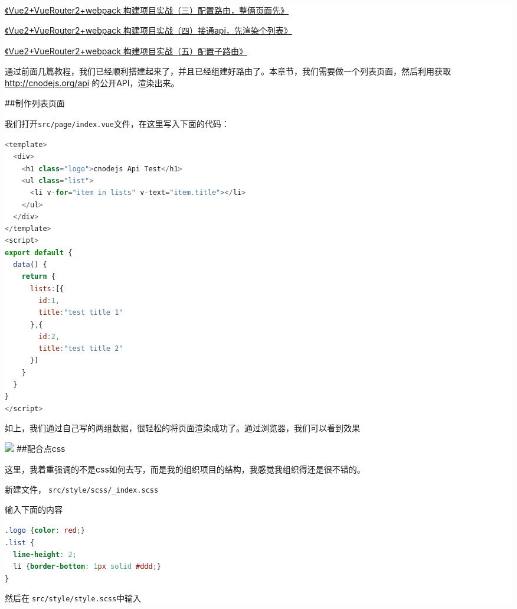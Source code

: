 [《Vue2+VueRouter2+webpack 构建项目实战（三）配置路由，整俩页面先》](http://blog.csdn.net/FungLeo/article/details/53199436)

[《Vue2+VueRouter2+webpack 构建项目实战（四）接通api，先渲染个列表》](http://blog.csdn.net/fungleo/article/details/53202276)

[《Vue2+VueRouter2+webpack 构建项目实战（五）配置子路由》](http://blog.csdn.net/fungleo/article/details/53213167)

通过前面几篇教程，我们已经顺利搭建起来了，并且已经组建好路由了。本章节，我们需要做一个列表页面，然后利用获取 http://cnodejs.org/api 的公开API，渲染出来。

##制作列表页面

我们打开`src/page/index.vue`文件，在这里写入下面的代码：
```js
<template>
  <div>
    <h1 class="logo">cnodejs Api Test</h1>
    <ul class="list">
      <li v-for="item in lists" v-text="item.title"></li>
    </ul>
  </div>
</template>
<script>
export default {
  data() {
    return {
      lists:[{
        id:1,
        title:"test title 1"
      },{
        id:2,
        title:"test title 2"
      }]
    }
  }
}
</script>
```

如上，我们通过自己写的两组数据，很轻松的将页面渲染成功了。通过浏览器，我们可以看到效果

![](https://raw.githubusercontent.com/fengcms/articles/master/image/f7/2bdcc2ba4457dcc335e039326003b2.jpg)
##配合点css

这里，我着重强调的不是css如何去写，而是我的组织项目的结构，我感觉我组织得还是很不错的。

新建文件， `src/style/scss/_index.scss`

输入下面的内容

```css
.logo {color: red;}
.list {
  line-height: 2;
  li {border-bottom: 1px solid #ddd;}
}

```
然后在 `src/style/style.scss`中输入
